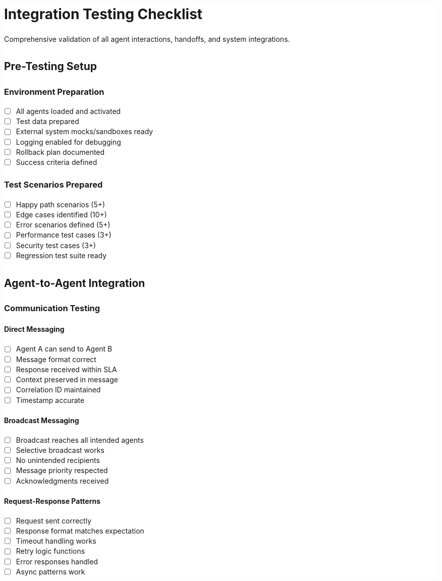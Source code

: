 # Integration Testing Checklist

Comprehensive validation of all agent interactions, handoffs, and system integrations.

## Pre-Testing Setup

### Environment Preparation
- [ ] All agents loaded and activated
- [ ] Test data prepared
- [ ] External system mocks/sandboxes ready
- [ ] Logging enabled for debugging
- [ ] Rollback plan documented
- [ ] Success criteria defined

### Test Scenarios Prepared
- [ ] Happy path scenarios (5+)
- [ ] Edge cases identified (10+)
- [ ] Error scenarios defined (5+)
- [ ] Performance test cases (3+)
- [ ] Security test cases (3+)
- [ ] Regression test suite ready

## Agent-to-Agent Integration

### Communication Testing

#### Direct Messaging
- [ ] Agent A can send to Agent B
- [ ] Message format correct
- [ ] Response received within SLA
- [ ] Context preserved in message
- [ ] Correlation ID maintained
- [ ] Timestamp accurate

#### Broadcast Messaging
- [ ] Broadcast reaches all intended agents
- [ ] Selective broadcast works
- [ ] No unintended recipients
- [ ] Message priority respected
- [ ] Acknowledgments received

#### Request-Response Patterns
- [ ] Request sent correctly
- [ ] Response format matches expectation
- [ ] Timeout handling works
- [ ] Retry logic functions
- [ ] Error responses handled
- [ ] Async patterns work
